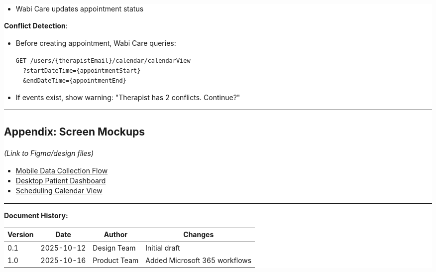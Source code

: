    - Wabi Care updates appointment status

**Conflict Detection**:
- Before creating appointment, Wabi Care queries:
  ```
  GET /users/{therapistEmail}/calendar/calendarView
    ?startDateTime={appointmentStart}
    &endDateTime={appointmentEnd}
  ```
- If events exist, show warning: "Therapist has 2 conflicts. Continue?"

---

## Appendix: Screen Mockups

*(Link to Figma/design files)*

- [Mobile Data Collection Flow](https://figma.com/...)
- [Desktop Patient Dashboard](https://figma.com/...)
- [Scheduling Calendar View](https://figma.com/...)

---

**Document History:**

| Version | Date | Author | Changes |
|---------|------|--------|---------|
| 0.1 | 2025-10-12 | Design Team | Initial draft |
| 1.0 | 2025-10-16 | Product Team | Added Microsoft 365 workflows |

